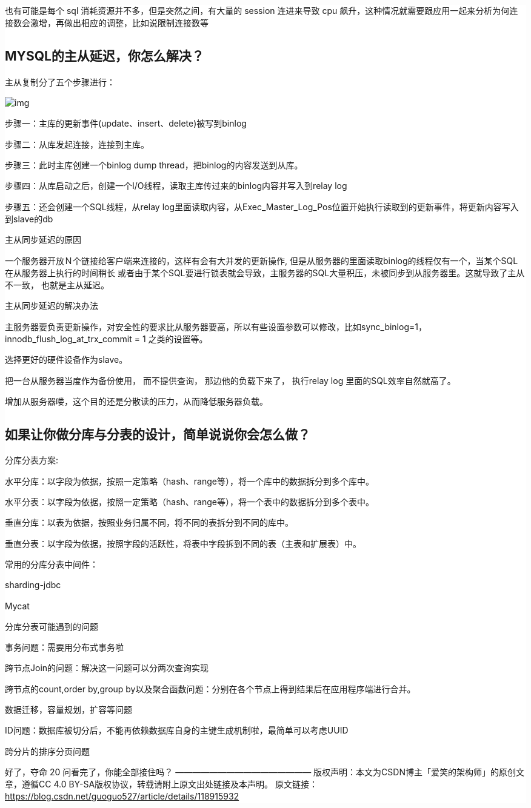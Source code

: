 也有可能是每个 sql 消耗资源并不多，但是突然之间，有大量的 session 连进来导致 cpu 飙升，这种情况就需要跟应用一起来分析为何连接数会激增，再做出相应的调整，比如说限制连接数等

## MYSQL的主从延迟，你怎么解决？

主从复制分了五个步骤进行：


![img](https://img-blog.csdnimg.cn/img_convert/055a58593ae864ec86df803b3b633726.png)


步骤一：主库的更新事件(update、insert、delete)被写到binlog

步骤二：从库发起连接，连接到主库。

步骤三：此时主库创建一个binlog dump thread，把binlog的内容发送到从库。

步骤四：从库启动之后，创建一个I/O线程，读取主库传过来的binlog内容并写入到relay log

步骤五：还会创建一个SQL线程，从relay log里面读取内容，从Exec_Master_Log_Pos位置开始执行读取到的更新事件，将更新内容写入到slave的db

主从同步延迟的原因

一个服务器开放Ｎ个链接给客户端来连接的，这样有会有大并发的更新操作, 但是从服务器的里面读取binlog的线程仅有一个，当某个SQL在从服务器上执行的时间稍长 或者由于某个SQL要进行锁表就会导致，主服务器的SQL大量积压，未被同步到从服务器里。这就导致了主从不一致， 也就是主从延迟。

主从同步延迟的解决办法

主服务器要负责更新操作，对安全性的要求比从服务器要高，所以有些设置参数可以修改，比如sync_binlog=1，innodb_flush_log_at_trx_commit = 1 之类的设置等。

选择更好的硬件设备作为slave。

把一台从服务器当度作为备份使用， 而不提供查询， 那边他的负载下来了， 执行relay log 里面的SQL效率自然就高了。

增加从服务器喽，这个目的还是分散读的压力，从而降低服务器负载。

## 如果让你做分库与分表的设计，简单说说你会怎么做？

分库分表方案:

水平分库：以字段为依据，按照一定策略（hash、range等），将一个库中的数据拆分到多个库中。

水平分表：以字段为依据，按照一定策略（hash、range等），将一个表中的数据拆分到多个表中。

垂直分库：以表为依据，按照业务归属不同，将不同的表拆分到不同的库中。

垂直分表：以字段为依据，按照字段的活跃性，将表中字段拆到不同的表（主表和扩展表）中。

常用的分库分表中间件：

sharding-jdbc

Mycat

分库分表可能遇到的问题

事务问题：需要用分布式事务啦

跨节点Join的问题：解决这一问题可以分两次查询实现

跨节点的count,order by,group by以及聚合函数问题：分别在各个节点上得到结果后在应用程序端进行合并。

数据迁移，容量规划，扩容等问题

ID问题：数据库被切分后，不能再依赖数据库自身的主键生成机制啦，最简单可以考虑UUID

跨分片的排序分页问题

好了，夺命 20 问看完了，你能全部接住吗？
————————————————
版权声明：本文为CSDN博主「爱笑的架构师」的原创文章，遵循CC 4.0 BY-SA版权协议，转载请附上原文出处链接及本声明。
原文链接：https://blog.csdn.net/guoguo527/article/details/118915932